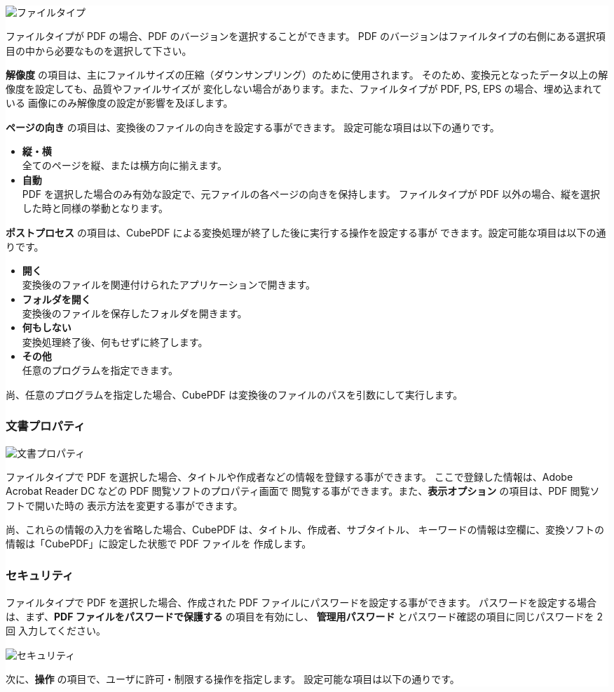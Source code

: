 ![ファイルタイプ](https://github.com/cube-soft/Cube.Pdf/blob/master/Applications/Converter/Documents/02.ja.png?raw=true)

ファイルタイプが PDF の場合、PDF のバージョンを選択することができます。
PDF のバージョンはファイルタイプの右側にある選択項目の中から必要なものを選択して下さい。

**解像度** の項目は、主にファイルサイズの圧縮（ダウンサンプリング）のために使用されます。
そのため、変換元となったデータ以上の解像度を設定しても、品質やファイルサイズが
変化しない場合があります。また、ファイルタイプが PDF, PS, EPS の場合、埋め込まれている
画像にのみ解像度の設定が影響を及ぼします。

**ページの向き** の項目は、変換後のファイルの向きを設定する事ができます。
設定可能な項目は以下の通りです。

* **縦・横**  
  全てのページを縦、または横方向に揃えます。
* **自動**  
  PDF を選択した場合のみ有効な設定で、元ファイルの各ページの向きを保持します。
  ファイルタイプが PDF 以外の場合、縦を選択した時と同様の挙動となります。

**ポストプロセス** の項目は、CubePDF による変換処理が終了した後に実行する操作を設定する事が
できます。設定可能な項目は以下の通りです。

* **開く**  
  変換後のファイルを関連付けられたアプリケーションで開きます。
* **フォルダを開く**  
  変換後のファイルを保存したフォルダを開きます。
* **何もしない**  
  変換処理終了後、何もせずに終了します。
* **その他**  
  任意のプログラムを指定できます。

尚、任意のプログラムを指定した場合、CubePDF は変換後のファイルのパスを引数にして実行します。

### 文書プロパティ

![文書プロパティ](https://github.com/cube-soft/Cube.Pdf/blob/master/Applications/Converter/Documents/03.ja.png?raw=true)

ファイルタイプで PDF を選択した場合、タイトルや作成者などの情報を登録する事ができます。
ここで登録した情報は、Adobe Acrobat Reader DC などの PDF 閲覧ソフトのプロパティ画面で
閲覧する事ができます。また、**表示オプション** の項目は、PDF 閲覧ソフトで開いた時の
表示方法を変更する事ができます。

尚、これらの情報の入力を省略した場合、CubePDF は、タイトル、作成者、サブタイトル、
キーワードの情報は空欄に、変換ソフトの情報は「CubePDF」に設定した状態で PDF ファイルを
作成します。

### セキュリティ

ファイルタイプで PDF を選択した場合、作成された PDF ファイルにパスワードを設定する事ができます。
パスワードを設定する場合は、まず、**PDF ファイルをパスワードで保護する** の項目を有効にし、
**管理用パスワード** とパスワード確認の項目に同じパスワードを 2 回 入力してください。

![セキュリティ](https://github.com/cube-soft/Cube.Pdf/blob/master/Applications/Converter/Documents/04.ja.png?raw=true)

次に、**操作** の項目で、ユーザに許可・制限する操作を指定します。
設定可能な項目は以下の通りです。
